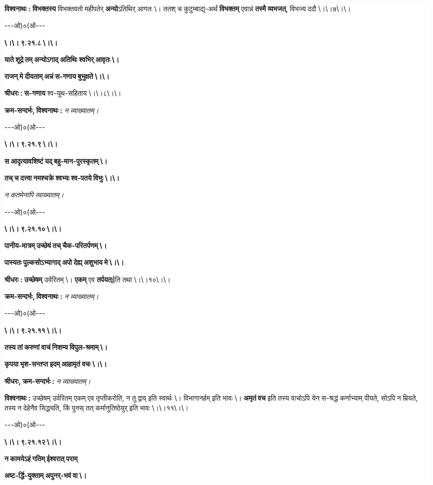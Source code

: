 [^५९]: भवति (ङ्)


**विश्वनाथः :** **विभक्तस्य** विभक्तवतो महीपतेर् **अन्यो**ऽतिथिर्
आगतः \। ततश् च कुटुम्बाद्य्-अर्थं **विभक्तम्** एवान्नं **तस्मै
व्यभजत्**, विभज्य ददौ \।\।७\।\।

---ओ)०(ओ---

**\।\। ९.२१.८ \।\।**

**याते शूद्रे तम् अन्योऽगाद् अतिथिः श्वभिर् आवृतः \।**

**राजन् मे दीयताम् अन्नं स-गणाय बुभुक्षते \।\।**

**श्रीधरः : स-गणाय** श्व-यूथ-सहिताय \।\।८\।\।

**क्रम-सन्दर्भः, विश्वनाथः :** *न व्याख्यातम्।*

---ओ)०(ओ---

**\।\। ९.२१.९ \।\।**

**स आदृत्यावशिष्टं यद् बहु-मान-पुरस्कृतम् \।**

**तच् च दत्त्वा नमश्चक्रे श्वभ्यः श्व-पतये विभुः \।\।**

*न कतमेनापि व्याख्यातम्।*

---ओ)०(ओ---

**\।\। ९.२१.१० \।\।**

**पानीय-मात्रम् उच्छेषं तच् चैक-परितर्पणम् \।**

**पास्यतः पुल्कसोऽभ्यागाद् अपो देह्य् अशुभाय मे \।\।**

**श्रीधरः : उच्छेषम्** उर्वरितम् \। **एकम्** एव **तर्पयत्**ईति तथा
\।\।१०\।\।

**क्रम-सन्दर्भः, विश्वनाथः :** *न व्याख्यातम्।*

---ओ)०(ओ---

**\।\। ९.२१.११ \।\।**

**तस्य तां करुणां वाचं निशम्य विपुल-श्रमाम् \।**

**कृपया भृश-सन्तप्त इदम् आहामृतं वचः \।\।**

**श्रीधरः, क्रम-सन्दर्भः :** *न व्याख्यातम्।*

**विश्वनाथः :** उच्छेषम् उर्वरितम् एकम् एव तृप्तीकरोति, न तु द्वाव्
इति स्वार्थः \। विभागानर्हम् इति भावः \। **अमृतं वच** इति तस्य
वाचोऽपि येन स-श्रद्धं कर्णाभ्याम् पीयते, सोऽपि न म्रियते, तस्य न
देहेनैव सिद्ध्यति, किं पुनस् तत् कर्मानुतिष्ठेयुर् इति भावः
\।\।११\।\।

---ओ)०(ओ---

**\।\। ९.२१.१२ \।\।**

**न कामयेऽहं गतिम् ईश्वरात् पराम्**

**अष्ट-र्द्धि-युक्ताम् अपुनर्-भवं वा \।**


[^६०]: नमस्कार-विशेषेणैव चक्रे, तथापि (ङ)